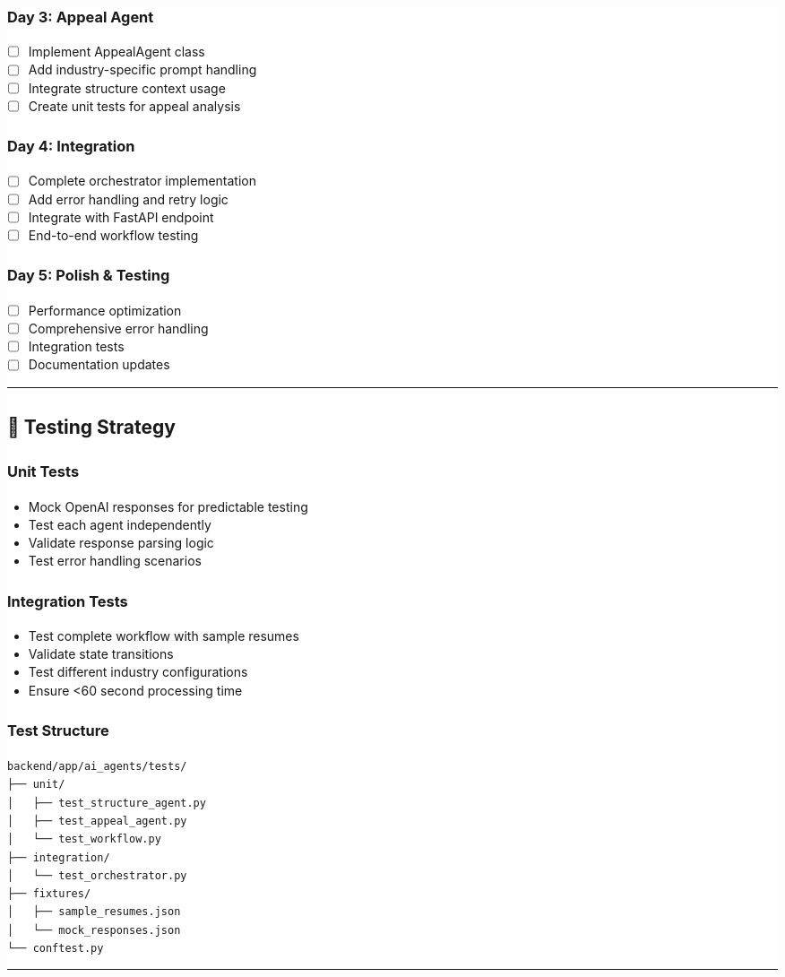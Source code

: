 ### **Day 3: Appeal Agent**
- [ ] Implement AppealAgent class
- [ ] Add industry-specific prompt handling
- [ ] Integrate structure context usage
- [ ] Create unit tests for appeal analysis

### **Day 4: Integration**
- [ ] Complete orchestrator implementation
- [ ] Add error handling and retry logic
- [ ] Integrate with FastAPI endpoint
- [ ] End-to-end workflow testing

### **Day 5: Polish & Testing**
- [ ] Performance optimization
- [ ] Comprehensive error handling
- [ ] Integration tests
- [ ] Documentation updates

---

## 🧪 Testing Strategy

### **Unit Tests**
- Mock OpenAI responses for predictable testing
- Test each agent independently
- Validate response parsing logic
- Test error handling scenarios

### **Integration Tests**
- Test complete workflow with sample resumes
- Validate state transitions
- Test different industry configurations
- Ensure <60 second processing time

### **Test Structure**
```
backend/app/ai_agents/tests/
├── unit/
│   ├── test_structure_agent.py
│   ├── test_appeal_agent.py
│   └── test_workflow.py
├── integration/
│   └── test_orchestrator.py
├── fixtures/
│   ├── sample_resumes.json
│   └── mock_responses.json
└── conftest.py
```

---
